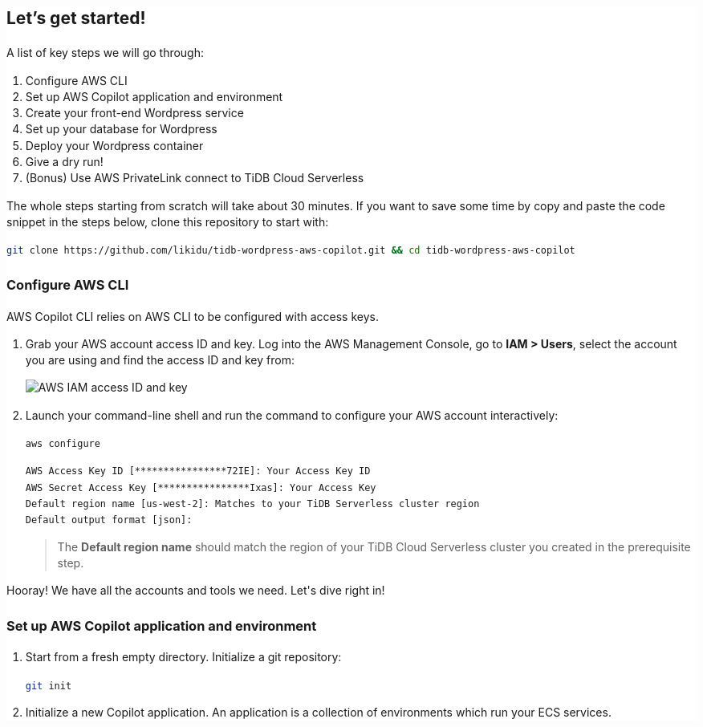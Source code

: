 ## Let’s get started!

A list of key steps we will go through:

1. Configure AWS CLI
1. Set up AWS Copilot application and environment
1. Create your front-end Wordpress service
1. Set up your database for Wordpress
1. Deploy your Wordpress container
1. Give a dry run!
1. (Bonus) Use AWS PrivateLink connect to TiDB Cloud Serverless

The whole steps starting from scratch will take about 30 minutes. If you want to save some time by copy and paste the code snippet in the steps below, clone this repository to start with:

```bash
git clone https://github.com/likidu/tidb-wordpress-aws-copilot.git && cd tidb-wordpress-aws-copilot
```

### Configure AWS CLI

AWS Copilot CLI relies on AWS CLI to be configured with access keys.

1. Grab your AWS account access ID and key. Log into the AWS Management Console, go to **IAM > Users**, select the account you are using and find the access ID and key from:

   <Image src="/assets/20231212/aws-iam-access-id-key.png" format="png" alt="AWS IAM access ID and key" />

2. Launch your command-line shell and run the command to configure your AWS account interactively:

   ```bash
   aws configure
   ```

   ```text
   AWS Access Key ID [****************72IE]: Your Access Key ID
   AWS Secret Access Key [****************Ixas]: Your Access Key
   Default region name [us-west-2]: Matches to your TiDB Serverless cluster region
   Default output format [json]:
   ```

   > The **Default region name** should match the region of your TiDB Cloud Serverless cluster you created in the prerequisite step.

Hooray! We have all the accounts and tools we need. Let's dive right in!

### Set up AWS Copilot application and environment

1. Start from a fresh empty directory. Initialize a git repository:

   ```bash
   git init
   ```

1. Initialize a new Copilot application. An application is a collection of environments which run your ECS services.
